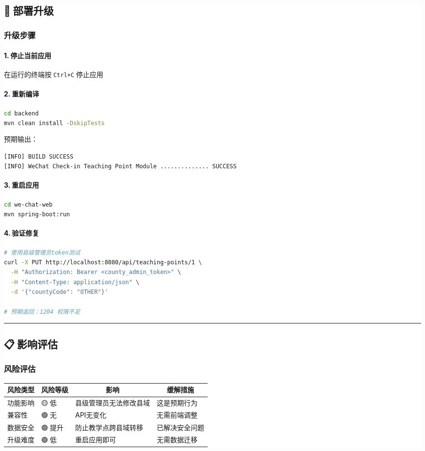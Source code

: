 
## 🚀 部署升级

### 升级步骤

#### 1. 停止当前应用

在运行的终端按 `Ctrl+C` 停止应用

#### 2. 重新编译

```bash
cd backend
mvn clean install -DskipTests
```

预期输出：
```
[INFO] BUILD SUCCESS
[INFO] WeChat Check-in Teaching Point Module .............. SUCCESS
```

#### 3. 重启应用

```bash
cd we-chat-web
mvn spring-boot:run
```

#### 4. 验证修复

```bash
# 使用县级管理员token测试
curl -X PUT http://localhost:8080/api/teaching-points/1 \
  -H "Authorization: Bearer <county_admin_token>" \
  -H "Content-Type: application/json" \
  -d '{"countyCode": "OTHER"}'

# 预期返回：1204 权限不足
```

---

## 📋 影响评估

### 风险评估

| 风险类型 | 风险等级 | 影响 | 缓解措施 |
|---------|---------|------|---------|
| 功能影响 | 🟡 低 | 县级管理员无法修改县域 | 这是预期行为 |
| 兼容性 | 🟢 无 | API无变化 | 无需前端调整 |
| 数据安全 | 🟢 提升 | 防止教学点跨县域转移 | 已解决安全问题 |
| 升级难度 | 🟢 低 | 重启应用即可 | 无需数据迁移 |

